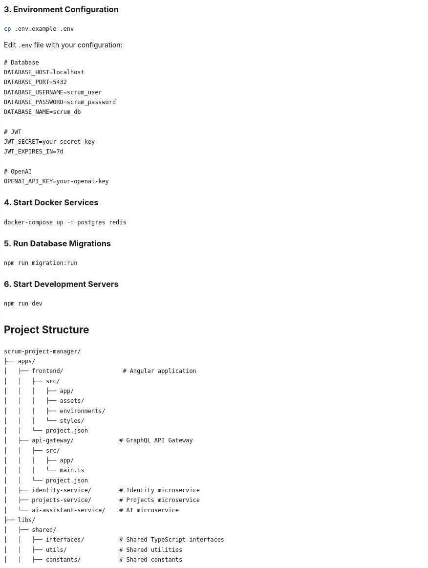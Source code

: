 ### 3. Environment Configuration

```bash
cp .env.example .env
```

Edit `.env` file with your configuration:

```env
# Database
DATABASE_HOST=localhost
DATABASE_PORT=5432
DATABASE_USERNAME=scrum_user
DATABASE_PASSWORD=scrum_password
DATABASE_NAME=scrum_db

# JWT
JWT_SECRET=your-secret-key
JWT_EXPIRES_IN=7d

# OpenAI
OPENAI_API_KEY=your-openai-key
```

### 4. Start Docker Services

```bash
docker-compose up -d postgres redis
```

### 5. Run Database Migrations

```bash
npm run migration:run
```

### 6. Start Development Servers

```bash
npm run dev
```

## Project Structure

```
scrum-project-manager/
├── apps/
│   ├── frontend/                 # Angular application
│   │   ├── src/
│   │   │   ├── app/
│   │   │   ├── assets/
│   │   │   ├── environments/
│   │   │   └── styles/
│   │   └── project.json
│   ├── api-gateway/             # GraphQL API Gateway
│   │   ├── src/
│   │   │   ├── app/
│   │   │   └── main.ts
│   │   └── project.json
│   ├── identity-service/        # Identity microservice
│   ├── projects-service/        # Projects microservice
│   └── ai-assistant-service/    # AI microservice
├── libs/
│   ├── shared/
│   │   ├── interfaces/          # Shared TypeScript interfaces
│   │   ├── utils/               # Shared utilities
│   │   ├── constants/           # Shared constants
```